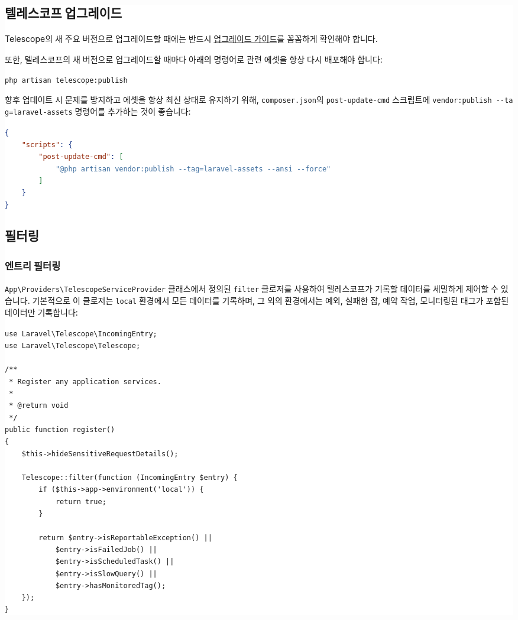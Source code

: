 <a name="upgrading-telescope"></a>
## 텔레스코프 업그레이드

Telescope의 새 주요 버전으로 업그레이드할 때에는 반드시 [업그레이드 가이드](https://github.com/laravel/telescope/blob/master/UPGRADE.md)를 꼼꼼하게 확인해야 합니다.

또한, 텔레스코프의 새 버전으로 업그레이드할 때마다 아래의 명령어로 관련 에셋을 항상 다시 배포해야 합니다:

```shell
php artisan telescope:publish
```

향후 업데이트 시 문제를 방지하고 에셋을 항상 최신 상태로 유지하기 위해, `composer.json`의 `post-update-cmd` 스크립트에 `vendor:publish --tag=laravel-assets` 명령어를 추가하는 것이 좋습니다:

```json
{
    "scripts": {
        "post-update-cmd": [
            "@php artisan vendor:publish --tag=laravel-assets --ansi --force"
        ]
    }
}
```

<a name="filtering"></a>
## 필터링

<a name="filtering-entries"></a>
### 엔트리 필터링

`App\Providers\TelescopeServiceProvider` 클래스에서 정의된 `filter` 클로저를 사용하여 텔레스코프가 기록할 데이터를 세밀하게 제어할 수 있습니다. 기본적으로 이 클로저는 `local` 환경에서 모든 데이터를 기록하며, 그 외의 환경에서는 예외, 실패한 잡, 예약 작업, 모니터링된 태그가 포함된 데이터만 기록합니다:

```
use Laravel\Telescope\IncomingEntry;
use Laravel\Telescope\Telescope;

/**
 * Register any application services.
 *
 * @return void
 */
public function register()
{
    $this->hideSensitiveRequestDetails();

    Telescope::filter(function (IncomingEntry $entry) {
        if ($this->app->environment('local')) {
            return true;
        }

        return $entry->isReportableException() ||
            $entry->isFailedJob() ||
            $entry->isScheduledTask() ||
            $entry->isSlowQuery() ||
            $entry->hasMonitoredTag();
    });
}
```
